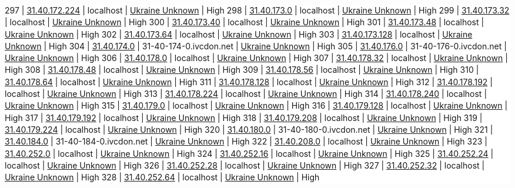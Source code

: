 297 | [31.40.172.224](https://vuldb.com/?ip.31.40.172.224) | localhost | [Ukraine Unknown](https://vuldb.com/?actor.ukraine_unknown) | High
298 | [31.40.173.0](https://vuldb.com/?ip.31.40.173.0) | localhost | [Ukraine Unknown](https://vuldb.com/?actor.ukraine_unknown) | High
299 | [31.40.173.32](https://vuldb.com/?ip.31.40.173.32) | localhost | [Ukraine Unknown](https://vuldb.com/?actor.ukraine_unknown) | High
300 | [31.40.173.40](https://vuldb.com/?ip.31.40.173.40) | localhost | [Ukraine Unknown](https://vuldb.com/?actor.ukraine_unknown) | High
301 | [31.40.173.48](https://vuldb.com/?ip.31.40.173.48) | localhost | [Ukraine Unknown](https://vuldb.com/?actor.ukraine_unknown) | High
302 | [31.40.173.64](https://vuldb.com/?ip.31.40.173.64) | localhost | [Ukraine Unknown](https://vuldb.com/?actor.ukraine_unknown) | High
303 | [31.40.173.128](https://vuldb.com/?ip.31.40.173.128) | localhost | [Ukraine Unknown](https://vuldb.com/?actor.ukraine_unknown) | High
304 | [31.40.174.0](https://vuldb.com/?ip.31.40.174.0) | 31-40-174-0.ivcdon.net | [Ukraine Unknown](https://vuldb.com/?actor.ukraine_unknown) | High
305 | [31.40.176.0](https://vuldb.com/?ip.31.40.176.0) | 31-40-176-0.ivcdon.net | [Ukraine Unknown](https://vuldb.com/?actor.ukraine_unknown) | High
306 | [31.40.178.0](https://vuldb.com/?ip.31.40.178.0) | localhost | [Ukraine Unknown](https://vuldb.com/?actor.ukraine_unknown) | High
307 | [31.40.178.32](https://vuldb.com/?ip.31.40.178.32) | localhost | [Ukraine Unknown](https://vuldb.com/?actor.ukraine_unknown) | High
308 | [31.40.178.48](https://vuldb.com/?ip.31.40.178.48) | localhost | [Ukraine Unknown](https://vuldb.com/?actor.ukraine_unknown) | High
309 | [31.40.178.56](https://vuldb.com/?ip.31.40.178.56) | localhost | [Ukraine Unknown](https://vuldb.com/?actor.ukraine_unknown) | High
310 | [31.40.178.64](https://vuldb.com/?ip.31.40.178.64) | localhost | [Ukraine Unknown](https://vuldb.com/?actor.ukraine_unknown) | High
311 | [31.40.178.128](https://vuldb.com/?ip.31.40.178.128) | localhost | [Ukraine Unknown](https://vuldb.com/?actor.ukraine_unknown) | High
312 | [31.40.178.192](https://vuldb.com/?ip.31.40.178.192) | localhost | [Ukraine Unknown](https://vuldb.com/?actor.ukraine_unknown) | High
313 | [31.40.178.224](https://vuldb.com/?ip.31.40.178.224) | localhost | [Ukraine Unknown](https://vuldb.com/?actor.ukraine_unknown) | High
314 | [31.40.178.240](https://vuldb.com/?ip.31.40.178.240) | localhost | [Ukraine Unknown](https://vuldb.com/?actor.ukraine_unknown) | High
315 | [31.40.179.0](https://vuldb.com/?ip.31.40.179.0) | localhost | [Ukraine Unknown](https://vuldb.com/?actor.ukraine_unknown) | High
316 | [31.40.179.128](https://vuldb.com/?ip.31.40.179.128) | localhost | [Ukraine Unknown](https://vuldb.com/?actor.ukraine_unknown) | High
317 | [31.40.179.192](https://vuldb.com/?ip.31.40.179.192) | localhost | [Ukraine Unknown](https://vuldb.com/?actor.ukraine_unknown) | High
318 | [31.40.179.208](https://vuldb.com/?ip.31.40.179.208) | localhost | [Ukraine Unknown](https://vuldb.com/?actor.ukraine_unknown) | High
319 | [31.40.179.224](https://vuldb.com/?ip.31.40.179.224) | localhost | [Ukraine Unknown](https://vuldb.com/?actor.ukraine_unknown) | High
320 | [31.40.180.0](https://vuldb.com/?ip.31.40.180.0) | 31-40-180-0.ivcdon.net | [Ukraine Unknown](https://vuldb.com/?actor.ukraine_unknown) | High
321 | [31.40.184.0](https://vuldb.com/?ip.31.40.184.0) | 31-40-184-0.ivcdon.net | [Ukraine Unknown](https://vuldb.com/?actor.ukraine_unknown) | High
322 | [31.40.208.0](https://vuldb.com/?ip.31.40.208.0) | localhost | [Ukraine Unknown](https://vuldb.com/?actor.ukraine_unknown) | High
323 | [31.40.252.0](https://vuldb.com/?ip.31.40.252.0) | localhost | [Ukraine Unknown](https://vuldb.com/?actor.ukraine_unknown) | High
324 | [31.40.252.16](https://vuldb.com/?ip.31.40.252.16) | localhost | [Ukraine Unknown](https://vuldb.com/?actor.ukraine_unknown) | High
325 | [31.40.252.24](https://vuldb.com/?ip.31.40.252.24) | localhost | [Ukraine Unknown](https://vuldb.com/?actor.ukraine_unknown) | High
326 | [31.40.252.28](https://vuldb.com/?ip.31.40.252.28) | localhost | [Ukraine Unknown](https://vuldb.com/?actor.ukraine_unknown) | High
327 | [31.40.252.32](https://vuldb.com/?ip.31.40.252.32) | localhost | [Ukraine Unknown](https://vuldb.com/?actor.ukraine_unknown) | High
328 | [31.40.252.64](https://vuldb.com/?ip.31.40.252.64) | localhost | [Ukraine Unknown](https://vuldb.com/?actor.ukraine_unknown) | High